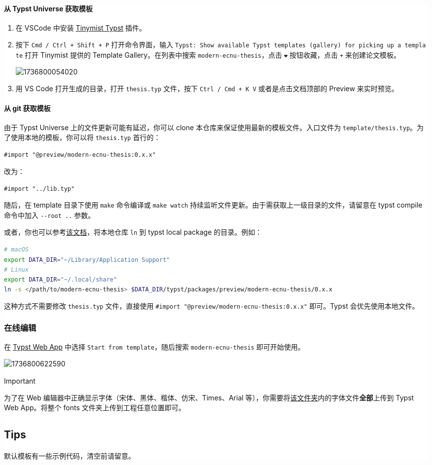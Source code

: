 #### 从 Typst Universe 获取模板

1. 在 VSCode 中安装 [Tinymist Typst](https://marketplace.visualstudio.com/items?itemName=myriad-dreamin.tinymist) 插件。
2. 按下 `Cmd / Ctrl + Shift + P` 打开命令界面，输入 `Typst: Show available Typst templates (gallery) for picking up a template` 打开 Tinymist 提供的 Template Gallery。在列表中搜索 `modern-ecnu-thesis`，点击 `❤` 按钮收藏，点击 `+` 来创建论文模板。

   ![1736800054020](https://jtchen.s3.ap-northeast-1.amazonaws.com/v1/img/2025/01/13/1736800054020.png)
3. 用 VS Code 打开生成的目录，打开 `thesis.typ` 文件，按下 `Ctrl / Cmd + K V` 或者是点击文档顶部的 Preview 来实时预览。

#### 从 git 获取模板

由于 Typst Universe 上的文件更新可能有延迟，你可以 clone 本仓库来保证使用最新的模板文件。入口文件为 `template/thesis.typ`。为了使用本地的模板，你可以将 `thesis.typ` 首行的：

```typst
#import "@preview/modern-ecnu-thesis:0.x.x"
```

改为：

```typst
#import "../lib.typ"
```

随后，在 template 目录下使用 `make` 命令编译或 `make watch` 持续监听文件更新。由于需获取上一级目录的文件，请留意在 typst compile 命令中加入 `--root ..` 参数。

或者，你也可以参考[该文档](https://github.com/typst/packages?tab=readme-ov-file#local-packages)，将本地仓库 `ln` 到 typst local package 的目录。例如：

```bash
# macOS
export DATA_DIR="~/Library/Application Support"
# Linux
export DATA_DIR="~/.local/share"
ln -s </path/to/modern-ecnu-thesis> $DATA_DIR/typst/packages/preview/modern-ecnu-thesis/0.x.x
```

这种方式不需要修改 `thesis.typ` 文件，直接使用 `#import "@preview/modern-ecnu-thesis:0.x.x"` 即可。Typst 会优先使用本地文件。

### 在线编辑

在 [Typst Web App](https://typst.app/app/) 中选择 `Start from template`，随后搜索 `modern-ecnu-thesis` 即可开始使用。

![1736800622590](https://jtchen.s3.ap-northeast-1.amazonaws.com/v1/img/2025/01/13/1736800622590.png)

> [!IMPORTANT]
> 为了在 Web 编辑器中正确显示字体（宋体、黑体、楷体、仿宋、Times、Arial 等），你需要将[该文件夹](https://github.com/jtchen2k/modern-ecnu-thesis/tree/main/fonts)内的字体文件**全部**上传到 Typst Web App。将整个 fonts 文件夹上传到工程任意位置即可。

## Tips

默认模板有一些示例代码，清空前请留意。
